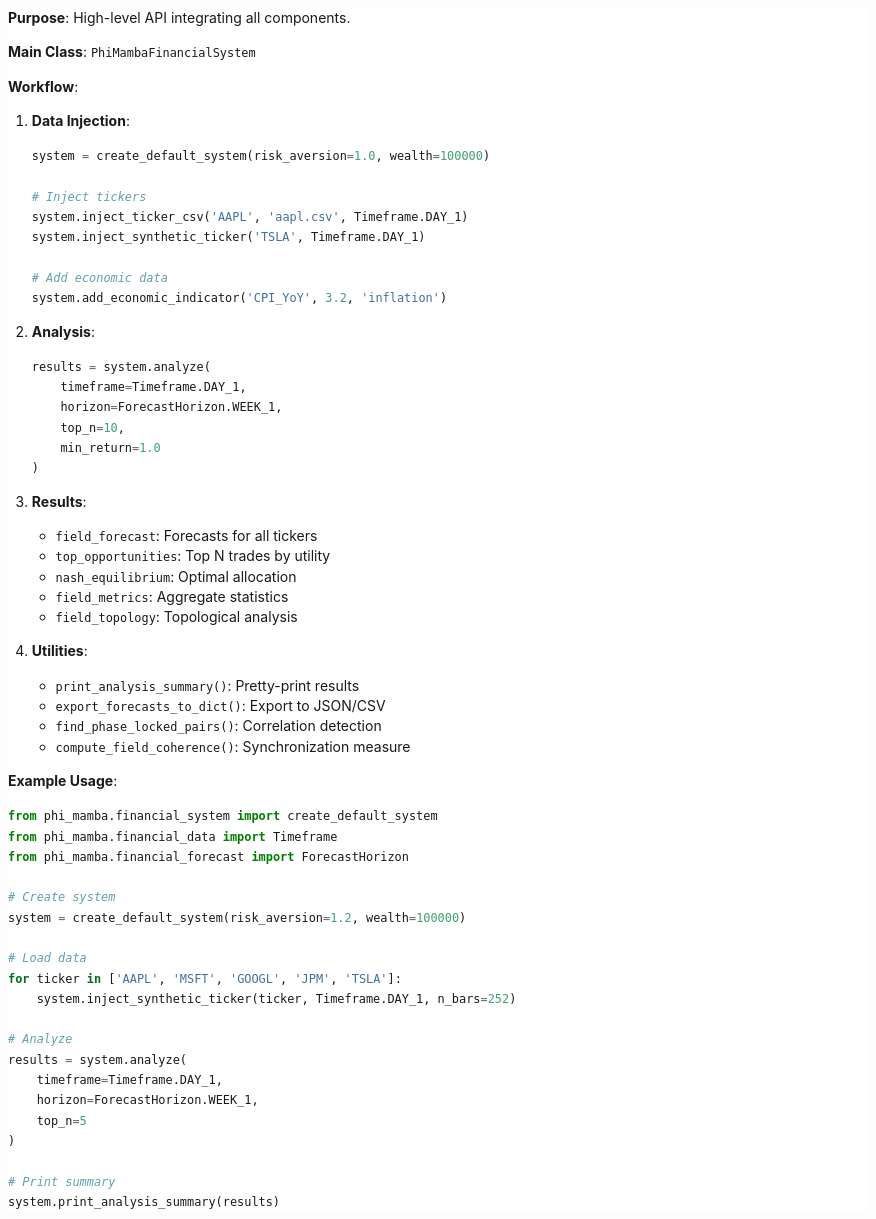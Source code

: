 **Purpose**: High-level API integrating all components.

**Main Class**: `PhiMambaFinancialSystem`

**Workflow**:

1. **Data Injection**:
   ```python
   system = create_default_system(risk_aversion=1.0, wealth=100000)

   # Inject tickers
   system.inject_ticker_csv('AAPL', 'aapl.csv', Timeframe.DAY_1)
   system.inject_synthetic_ticker('TSLA', Timeframe.DAY_1)

   # Add economic data
   system.add_economic_indicator('CPI_YoY', 3.2, 'inflation')
   ```

2. **Analysis**:
   ```python
   results = system.analyze(
       timeframe=Timeframe.DAY_1,
       horizon=ForecastHorizon.WEEK_1,
       top_n=10,
       min_return=1.0
   )
   ```

3. **Results**:
   - `field_forecast`: Forecasts for all tickers
   - `top_opportunities`: Top N trades by utility
   - `nash_equilibrium`: Optimal allocation
   - `field_metrics`: Aggregate statistics
   - `field_topology`: Topological analysis

4. **Utilities**:
   - `print_analysis_summary()`: Pretty-print results
   - `export_forecasts_to_dict()`: Export to JSON/CSV
   - `find_phase_locked_pairs()`: Correlation detection
   - `compute_field_coherence()`: Synchronization measure

**Example Usage**:
```python
from phi_mamba.financial_system import create_default_system
from phi_mamba.financial_data import Timeframe
from phi_mamba.financial_forecast import ForecastHorizon

# Create system
system = create_default_system(risk_aversion=1.2, wealth=100000)

# Load data
for ticker in ['AAPL', 'MSFT', 'GOOGL', 'JPM', 'TSLA']:
    system.inject_synthetic_ticker(ticker, Timeframe.DAY_1, n_bars=252)

# Analyze
results = system.analyze(
    timeframe=Timeframe.DAY_1,
    horizon=ForecastHorizon.WEEK_1,
    top_n=5
)

# Print summary
system.print_analysis_summary(results)
```
